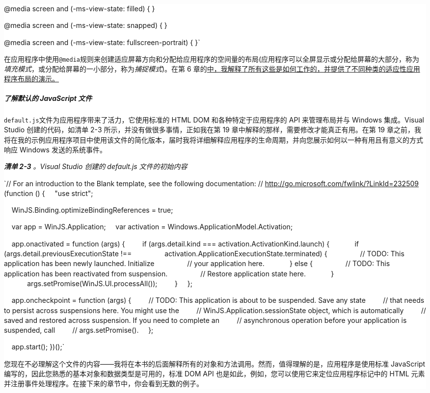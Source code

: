 @media screen and (-ms-view-state: filled) {
}

@media screen and (-ms-view-state: snapped) {
}

@media screen and (-ms-view-state: fullscreen-portrait) {
}`

在应用程序中使用`@media`规则来创建适应屏幕方向和分配给应用程序的空间量的布局(应用程序可以全屏显示或分配给屏幕的大部分，称为*填充模式*，或分配给屏幕的一小部分，称为*捕捉模式*)。在第 6 章的[中，我解释了所有这些是如何工作的，并提供了不同种类的适应性应用程序布局的演示。](06.html)

##### 了解默认的 JavaScript 文件

`default.js`文件为应用程序带来了活力，它使用标准的 HTML DOM 和各种特定于应用程序的 API 来管理布局并与 Windows 集成。Visual Studio 创建的代码，如清单 2-3 所示，并没有做很多事情，正如我在第 19 章中解释的那样，需要修改才能真正有用。在第 19 章之前，我将在我的示例应用程序项目中使用该文件的简化版本，届时我将详细解释应用程序的生命周期，并向您展示如何以一种有用且有意义的方式响应 Windows 发送的系统事件。

***清单 2-3** 。Visual Studio 创建的 default.js 文件的初始内容*

`// For an introduction to the Blank template, see the following documentation:
// http://go.microsoft.com/fwlink/?LinkId=232509
(function () {
    "use strict";

    WinJS.Binding.optimizeBindingReferences = true;

    var app = WinJS.Application;
    var activation = Windows.ApplicationModel.Activation;

    app.onactivated = function (args) {
        if (args.detail.kind === activation.ActivationKind.launch) {
            if (args.detail.previousExecutionState !==
                activation.ApplicationExecutionState.terminated) {
                // TODO: This application has been newly launched. Initialize
                // your application here.
            } else {
                // TODO: This application has been reactivated from suspension.
                // Restore application state here.
            }
            args.setPromise(WinJS.UI.processAll());
        }
    };

    app.oncheckpoint = function (args) {
        // TODO: This application is about to be suspended. Save any state
        // that needs to persist across suspensions here. You might use the
        // WinJS.Application.sessionState object, which is automatically
        // saved and restored across suspension. If you need to complete an
        // asynchronous operation before your application is suspended, call
        // args.setPromise().
    };

    app.start();
})();`

您现在不必理解这个文件的内容——我将在本书的后面解释所有的对象和方法调用。然而，值得理解的是，应用程序是使用标准 JavaScript 编写的，因此您熟悉的基本对象和数据类型是可用的，标准 DOM API 也是如此，例如，您可以使用它来定位应用程序标记中的 HTML 元素并注册事件处理程序。在接下来的章节中，你会看到无数的例子。
